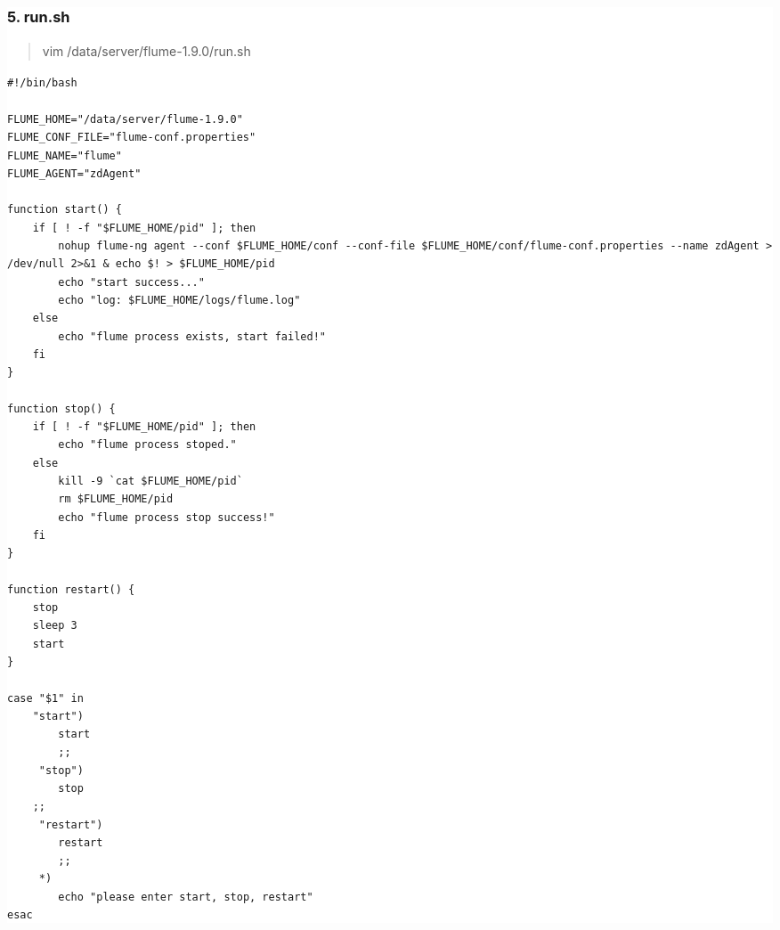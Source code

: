 
### 5. run.sh

> vim /data/server/flume-1.9.0/run.sh

```shell
#!/bin/bash

FLUME_HOME="/data/server/flume-1.9.0"
FLUME_CONF_FILE="flume-conf.properties"
FLUME_NAME="flume"
FLUME_AGENT="zdAgent"

function start() {
    if [ ! -f "$FLUME_HOME/pid" ]; then
        nohup flume-ng agent --conf $FLUME_HOME/conf --conf-file $FLUME_HOME/conf/flume-conf.properties --name zdAgent > /dev/null 2>&1 & echo $! > $FLUME_HOME/pid
        echo "start success..."
        echo "log: $FLUME_HOME/logs/flume.log"
    else
        echo "flume process exists, start failed!"
    fi
}

function stop() {
    if [ ! -f "$FLUME_HOME/pid" ]; then
        echo "flume process stoped."
    else
        kill -9 `cat $FLUME_HOME/pid`
        rm $FLUME_HOME/pid
        echo "flume process stop success!"
    fi
}

function restart() {
    stop
    sleep 3
    start
}

case "$1" in
    "start")
        start
        ;;
     "stop")
        stop
    ;;
     "restart")
        restart
        ;;
     *)
        echo "please enter start, stop, restart"
esac
```
